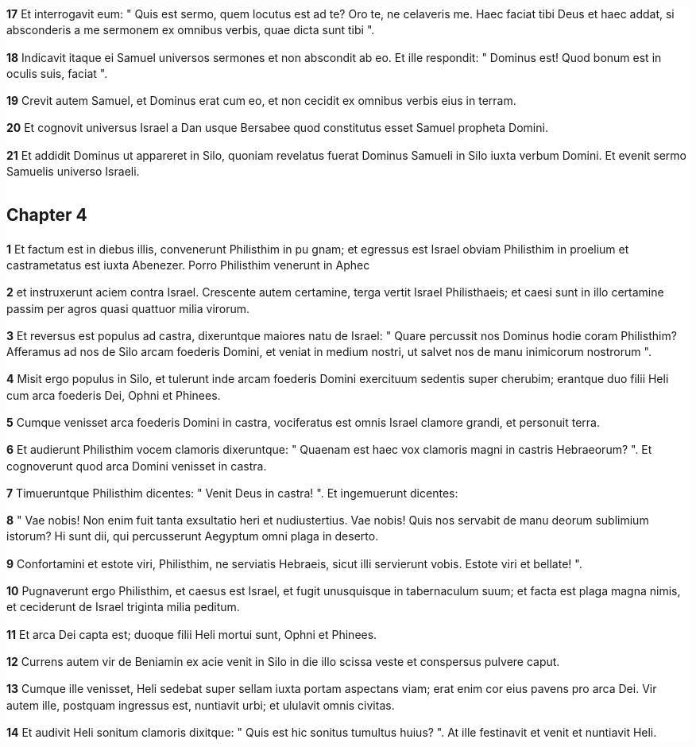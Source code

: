 **17** Et interrogavit eum: " Quis est sermo, quem locutus est ad te? Oro te, ne celaveris me. Haec faciat tibi Deus et haec addat, si absconderis a me sermonem ex omnibus verbis, quae dicta sunt tibi ".

**18** Indicavit itaque ei Samuel universos sermones et non abscondit ab eo. Et ille respondit: " Dominus est! Quod bonum est in oculis suis, faciat ".

**19** Crevit autem Samuel, et Dominus erat cum eo, et non cecidit ex omnibus verbis eius in terram.

**20** Et cognovit universus Israel a Dan usque Bersabee quod constitutus esset Samuel propheta Domini.

**21** Et addidit Dominus ut appareret in Silo, quoniam revelatus fuerat Dominus Samueli in Silo iuxta verbum Domini. Et evenit sermo Samuelis universo Israeli.

## Chapter 4

**1** Et factum est in diebus illis, convenerunt Philisthim in pu gnam; et egressus est Israel obviam Philisthim in proelium et castrametatus est iuxta Abenezer. Porro Philisthim venerunt in Aphec

**2** et instruxerunt aciem contra Israel. Crescente autem certamine, terga vertit Israel Philisthaeis; et caesi sunt in illo certamine passim per agros quasi quattuor milia virorum.

**3** Et reversus est populus ad castra, dixeruntque maiores natu de Israel: " Quare percussit nos Dominus hodie coram Philisthim? Afferamus ad nos de Silo arcam foederis Domini, et veniat in medium nostri, ut salvet nos de manu inimicorum nostrorum ".

**4** Misit ergo populus in Silo, et tulerunt inde arcam foederis Domini exercituum sedentis super cherubim; erantque duo filii Heli cum arca foederis Dei, Ophni et Phinees.

**5** Cumque venisset arca foederis Domini in castra, vociferatus est omnis Israel clamore grandi, et personuit terra.

**6** Et audierunt Philisthim vocem clamoris dixeruntque: " Quaenam est haec vox clamoris magni in castris Hebraeorum? ". Et cognoverunt quod arca Domini venisset in castra.

**7** Timueruntque Philisthim dicentes: " Venit Deus in castra! ". Et ingemuerunt dicentes:

**8** " Vae nobis! Non enim fuit tanta exsultatio heri et nudiustertius. Vae nobis! Quis nos servabit de manu deorum sublimium istorum? Hi sunt dii, qui percusserunt Aegyptum omni plaga in deserto.

**9** Confortamini et estote viri, Philisthim, ne serviatis Hebraeis, sicut illi servierunt vobis. Estote viri et bellate! ".

**10** Pugnaverunt ergo Philisthim, et caesus est Israel, et fugit unusquisque in tabernaculum suum; et facta est plaga magna nimis, et ceciderunt de Israel triginta milia peditum.

**11** Et arca Dei capta est; duoque filii Heli mortui sunt, Ophni et Phinees.

**12** Currens autem vir de Beniamin ex acie venit in Silo in die illo scissa veste et conspersus pulvere caput.

**13** Cumque ille venisset, Heli sedebat super sellam iuxta portam aspectans viam; erat enim cor eius pavens pro arca Dei. Vir autem ille, postquam ingressus est, nuntiavit urbi; et ululavit omnis civitas.

**14** Et audivit Heli sonitum clamoris dixitque: " Quis est hic sonitus tumultus huius? ". At ille festinavit et venit et nuntiavit Heli.
